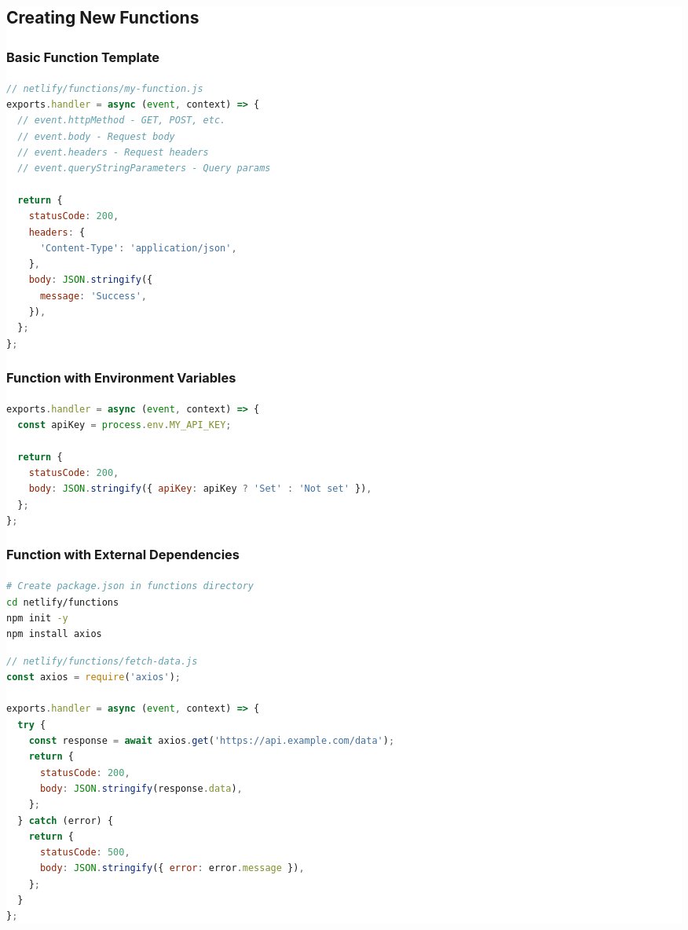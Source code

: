 ## Creating New Functions

### Basic Function Template

```javascript
// netlify/functions/my-function.js
exports.handler = async (event, context) => {
  // event.httpMethod - GET, POST, etc.
  // event.body - Request body
  // event.headers - Request headers
  // event.queryStringParameters - Query params

  return {
    statusCode: 200,
    headers: {
      'Content-Type': 'application/json',
    },
    body: JSON.stringify({
      message: 'Success',
    }),
  };
};
```

### Function with Environment Variables

```javascript
exports.handler = async (event, context) => {
  const apiKey = process.env.MY_API_KEY;

  return {
    statusCode: 200,
    body: JSON.stringify({ apiKey: apiKey ? 'Set' : 'Not set' }),
  };
};
```

### Function with External Dependencies

```bash
# Create package.json in functions directory
cd netlify/functions
npm init -y
npm install axios
```

```javascript
// netlify/functions/fetch-data.js
const axios = require('axios');

exports.handler = async (event, context) => {
  try {
    const response = await axios.get('https://api.example.com/data');
    return {
      statusCode: 200,
      body: JSON.stringify(response.data),
    };
  } catch (error) {
    return {
      statusCode: 500,
      body: JSON.stringify({ error: error.message }),
    };
  }
};
```
